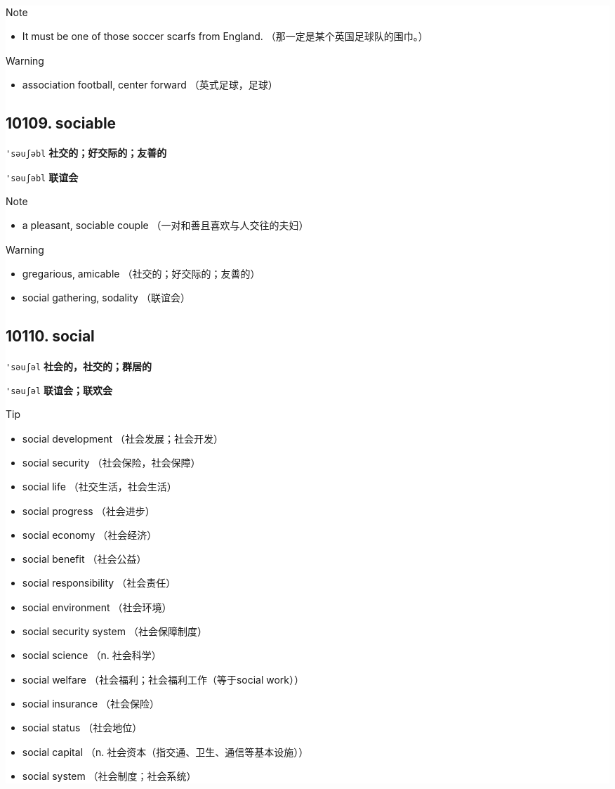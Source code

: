 > [!NOTE]
>
> - It must be one of those soccer scarfs from England. （那一定是某个英国足球队的围巾。）
>

> [!WARNING]
>
> - association football, center forward （英式足球，足球）
>

## 10109. sociable

`'səuʃəbl`  **社交的；好交际的；友善的**

`'səuʃəbl`  **联谊会**

> [!NOTE]
>
> - a pleasant, sociable couple （一对和善且喜欢与人交往的夫妇）
>

> [!WARNING]
>
> - gregarious, amicable （社交的；好交际的；友善的）
>
> - social gathering, sodality （联谊会）
>

## 10110. social

`'səuʃəl`  **社会的，社交的；群居的**

`'səuʃəl`  **联谊会；联欢会**

> [!TIP]
>
> - social development （社会发展；社会开发）
>
> - social security （社会保险，社会保障）
>
> - social life （社交生活，社会生活）
>
> - social progress （社会进步）
>
> - social economy （社会经济）
>
> - social benefit （社会公益）
>
> - social responsibility （社会责任）
>
> - social environment （社会环境）
>
> - social security system （社会保障制度）
>
> - social science （n. 社会科学）
>
> - social welfare （社会福利；社会福利工作（等于social work））
>
> - social insurance （社会保险）
>
> - social status （社会地位）
>
> - social capital （n. 社会资本（指交通、卫生、通信等基本设施））
>
> - social system （社会制度；社会系统）
>